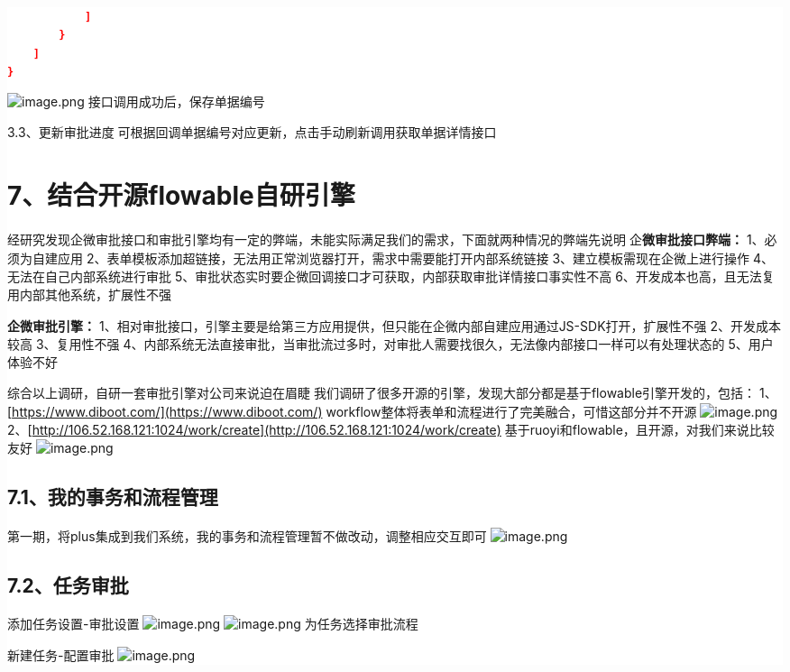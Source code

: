 ```json
            ]
        }
    ]
}
```
![image.png](https://canghe666.oss-cn-chengdu.aliyuncs.com/canghe/1461772b848cc3df9c74f33fc00504bd.png)
接口调用成功后，保存单据编号

3.3、更新审批进度
可根据回调单据编号对应更新，点击手动刷新调用获取单据详情接口

# 7、结合开源flowable自研引擎
经研究发现企微审批接口和审批引擎均有一定的弊端，未能实际满足我们的需求，下面就两种情况的弊端先说明
企**微审批接口弊端：**
1、必须为自建应用
2、表单模板添加超链接，无法用正常浏览器打开，需求中需要能打开内部系统链接
3、建立模板需现在企微上进行操作
4、无法在自己内部系统进行审批
5、审批状态实时要企微回调接口才可获取，内部获取审批详情接口事实性不高
6、开发成本也高，且无法复用内部其他系统，扩展性不强

**企微审批引擎：**
1、相对审批接口，引擎主要是给第三方应用提供，但只能在企微内部自建应用通过JS-SDK打开，扩展性不强
2、开发成本较高
3、复用性不强
4、内部系统无法直接审批，当审批流过多时，对审批人需要找很久，无法像内部接口一样可以有处理状态的
5、用户体验不好

综合以上调研，自研一套审批引擎对公司来说迫在眉睫
我们调研了很多开源的引擎，发现大部分都是基于flowable引擎开发的，包括：
1、[https://www.diboot.com/](https://www.diboot.com/)
workflow整体将表单和流程进行了完美融合，可惜这部分并不开源
![image.png](https://canghe666.oss-cn-chengdu.aliyuncs.com/canghe/8d03ece117ed51ff8ef8ad418e1c77fd.png)
2、[http://106.52.168.121:1024/work/create](http://106.52.168.121:1024/work/create)
基于ruoyi和flowable，且开源，对我们来说比较友好
![image.png](https://canghe666.oss-cn-chengdu.aliyuncs.com/canghe/640e78286019a6f988fa65924698a707.png)

## 7.1、我的事务和流程管理
第一期，将plus集成到我们系统，我的事务和流程管理暂不做改动，调整相应交互即可
![image.png](https://canghe666.oss-cn-chengdu.aliyuncs.com/canghe/320d2614377d55067483c552d1f3f1fc.png)

## 7.2、任务审批
添加任务设置-审批设置
![image.png](https://canghe666.oss-cn-chengdu.aliyuncs.com/canghe/85b511b68b061165925d243246173911.png)
![image.png](https://canghe666.oss-cn-chengdu.aliyuncs.com/canghe/5cc56e47522f011be5fa118b69f1b145.png)
为任务选择审批流程

新建任务-配置审批
![image.png](https://canghe666.oss-cn-chengdu.aliyuncs.com/canghe/304a140eb5506f14c4d304242ea8ad7a.png)

